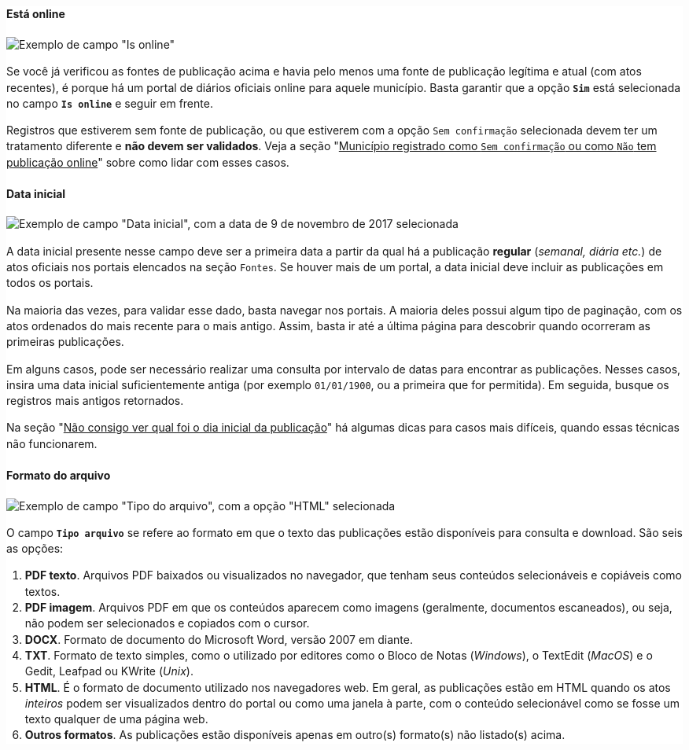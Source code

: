 #### Está online

![Exemplo de campo "Is online"](https://i.imgur.com/udGZvXd.png)

Se você já verificou as fontes de publicação acima e havia pelo menos uma fonte de publicação legítima e atual (com atos recentes), é porque há um portal de diários oficiais online para aquele município. Basta garantir que a opção **`Sim`** está selecionada no campo **`Is online`** e seguir em frente.

Registros que estiverem sem fonte de publicação, ou que estiverem com a opção `Sem confirmação` selecionada devem ter um tratamento diferente e **não devem ser validados**. Veja a seção "[Município registrado como `Sem confirmação` ou como `Não` tem publicação online](#Munic%C3%ADpio-registrado-como-Sem-confirma%C3%A7%C3%A3o-ou-como-N%C3%A3o-tem-publica%C3%A7%C3%A3o-online)" sobre como lidar com esses casos.

#### Data inicial

![Exemplo de campo "Data inicial", com a data de 9 de novembro de 2017 selecionada](https://i.imgur.com/vBG1fE9.png)

A data inicial presente nesse campo deve ser a primeira data a partir da qual há a publicação **regular** (*semanal, diária etc.*) de atos oficiais nos portais elencados na seção `Fontes`. Se houver mais de um portal, a data inicial deve incluir as publicações em todos os portais.

Na maioria das vezes, para validar esse dado, basta navegar nos portais. A maioria deles possui algum tipo de paginação, com os atos ordenados do mais recente para o mais antigo. Assim, basta ir até a última página para descobrir quando ocorreram as primeiras publicações.

Em alguns casos, pode ser necessário realizar uma consulta por intervalo de datas para encontrar as publicações. Nesses casos, insira uma data inicial suficientemente antiga (por exemplo `01/01/1900`, ou a primeira que for permitida). Em seguida, busque os registros mais antigos retornados.

Na seção "[Não consigo ver qual foi o dia inicial da publicação](#N%C3%A3o-consigo-ver-qual-foi-o-dia-inicial-da-publica%C3%A7%C3%A3o)" há algumas dicas para casos mais difíceis, quando essas técnicas não funcionarem.

#### Formato do arquivo

![Exemplo de campo "Tipo do arquivo", com a opção "HTML" selecionada](https://i.imgur.com/ZFMhmSW.png)

O campo **`Tipo arquivo`** se refere ao formato em que o texto das publicações estão disponíveis para consulta e download. São seis as opções:

1. **PDF texto**. Arquivos PDF baixados ou visualizados no navegador, que tenham seus conteúdos selecionáveis e copiáveis como textos.
2. **PDF imagem**. Arquivos PDF em que os conteúdos aparecem como imagens (geralmente, documentos escaneados), ou seja, não podem ser selecionados e copiados com o cursor.
3. **DOCX**. Formato de documento do Microsoft Word, versão 2007 em diante.
4. **TXT**. Formato de texto simples, como o utilizado por editores como o Bloco de Notas (*Windows*), o TextEdit (*MacOS*) e o Gedit, Leafpad ou KWrite (*Unix*).
5. **HTML**. É o formato de documento utilizado nos navegadores web. Em geral, as publicações estão em HTML quando os atos *inteiros* podem ser visualizados dentro do portal ou como uma janela à parte, com o conteúdo selecionável como se fosse um texto qualquer de uma página web.
6. **Outros formatos**. As publicações estão disponíveis apenas em outro(s) formato(s) não listado(s) acima.
